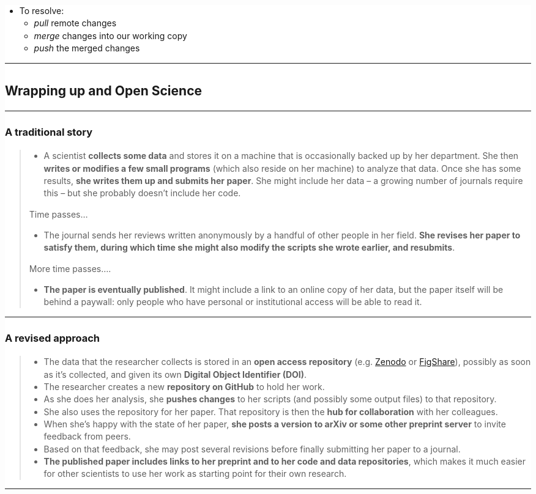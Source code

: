 * To resolve:
  * *pull* remote changes
  * *merge* changes into our working copy
  * *push* the merged changes

---

## Wrapping up and Open Science


----

### A traditional story
> * A scientist **collects some data** and stores it on a machine that is occasionally backed up by her department. She then **writes or modifies a few small programs** (which also reside on her machine) to analyze that data. Once she has some results, **she writes them up and submits her paper**. She might include her data – a growing number of journals require this – but she probably doesn’t include her code. 
>
> Time passes…
>
> * The journal sends her reviews written anonymously by a handful of other people in her field. **She revises her paper to satisfy them, during which time she might also modify the scripts she wrote earlier, and resubmits**.
>
> More time passes….
>
> * **The paper is eventually published**. It might include a link to an online copy of her data, but the paper itself will be behind a paywall: only people who have personal or institutional access will be able to read it.

----

### A revised approach

> * The data that the researcher collects is stored in an **open access repository** (e.g. [Zenodo](https://zenodo.org/) or [FigShare](https://figshare.com/)), possibly as soon as it’s collected, and given its own **Digital Object Identifier (DOI)**.
> * The researcher creates a new **repository on GitHub** to hold her work.
> * As she does her analysis, she **pushes changes** to her scripts (and possibly some output files) to that repository.
> * She also uses the repository for her paper. That repository is then the **hub for collaboration** with her colleagues.
> * When she’s happy with the state of her paper, **she posts a version to arXiv or some other preprint server** to invite feedback from peers.
> * Based on that feedback, she may post several revisions before finally submitting her paper to a journal.
> * **The published paper includes links to her preprint and to her code and data repositories**, which makes it much easier for other scientists to use her work as starting point for their own research.

----
